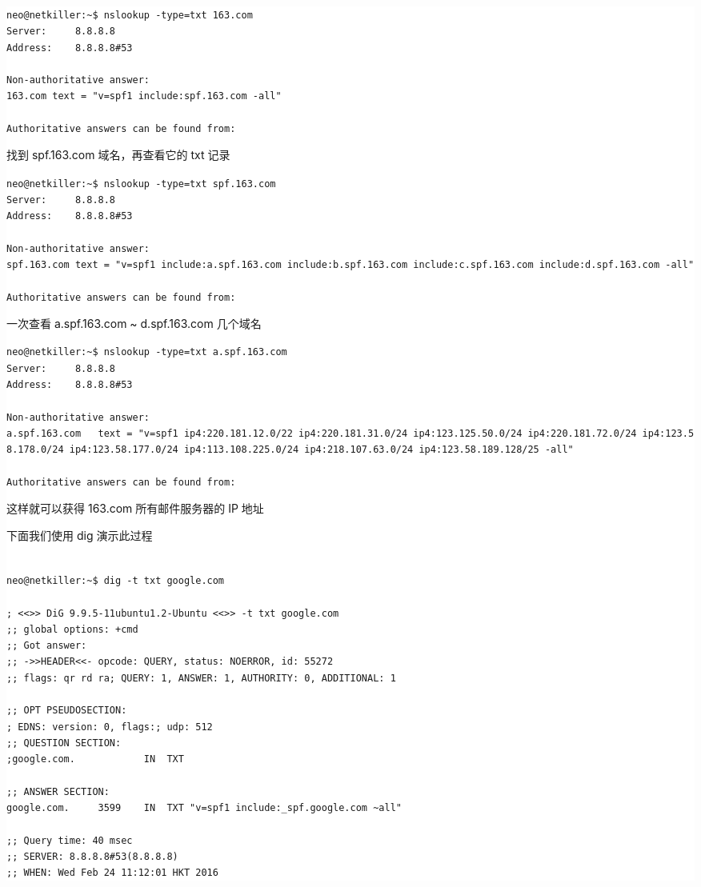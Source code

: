 ```
neo@netkiller:~$ nslookup -type=txt 163.com
Server:		8.8.8.8
Address:	8.8.8.8#53

Non-authoritative answer:
163.com	text = "v=spf1 include:spf.163.com -all"

Authoritative answers can be found from:			

```

找到 spf.163.com 域名，再查看它的 txt 记录

```
neo@netkiller:~$ nslookup -type=txt spf.163.com
Server:		8.8.8.8
Address:	8.8.8.8#53

Non-authoritative answer:
spf.163.com	text = "v=spf1 include:a.spf.163.com include:b.spf.163.com include:c.spf.163.com include:d.spf.163.com -all"

Authoritative answers can be found from:			

```

一次查看 a.spf.163.com ~ d.spf.163.com 几个域名

```
neo@netkiller:~$ nslookup -type=txt a.spf.163.com
Server:		8.8.8.8
Address:	8.8.8.8#53

Non-authoritative answer:
a.spf.163.com	text = "v=spf1 ip4:220.181.12.0/22 ip4:220.181.31.0/24 ip4:123.125.50.0/24 ip4:220.181.72.0/24 ip4:123.58.178.0/24 ip4:123.58.177.0/24 ip4:113.108.225.0/24 ip4:218.107.63.0/24 ip4:123.58.189.128/25 -all"

Authoritative answers can be found from:			

```

这样就可以获得 163.com 所有邮件服务器的 IP 地址

下面我们使用 dig 演示此过程

```

neo@netkiller:~$ dig -t txt google.com

; <<>> DiG 9.9.5-11ubuntu1.2-Ubuntu <<>> -t txt google.com
;; global options: +cmd
;; Got answer:
;; ->>HEADER<<- opcode: QUERY, status: NOERROR, id: 55272
;; flags: qr rd ra; QUERY: 1, ANSWER: 1, AUTHORITY: 0, ADDITIONAL: 1

;; OPT PSEUDOSECTION:
; EDNS: version: 0, flags:; udp: 512
;; QUESTION SECTION:
;google.com.			IN	TXT

;; ANSWER SECTION:
google.com.		3599	IN	TXT	"v=spf1 include:_spf.google.com ~all"

;; Query time: 40 msec
;; SERVER: 8.8.8.8#53(8.8.8.8)
;; WHEN: Wed Feb 24 11:12:01 HKT 2016
```